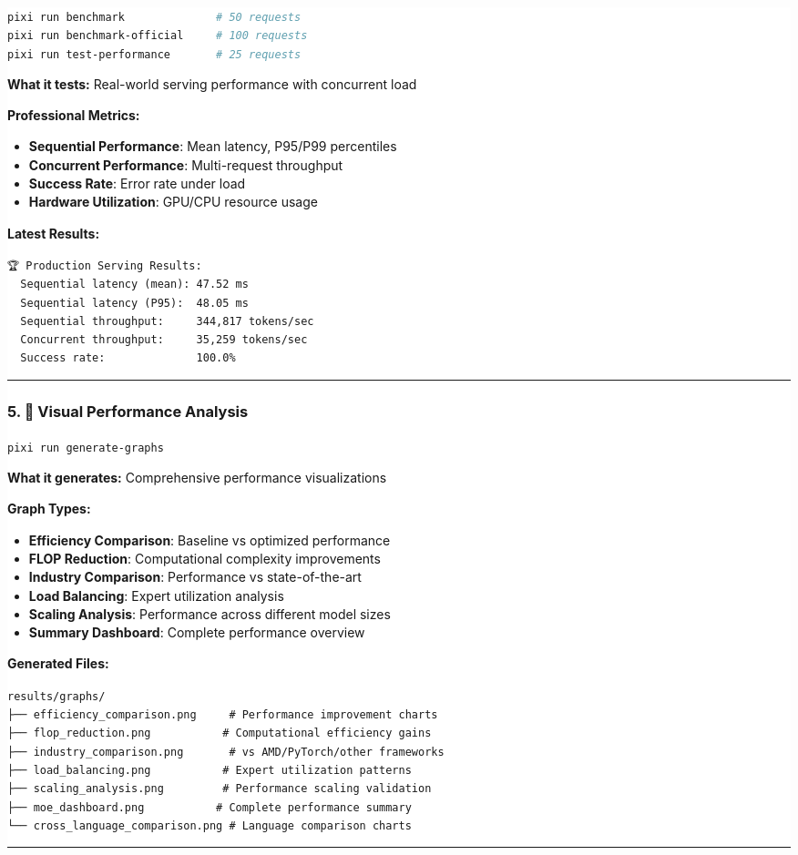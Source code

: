 ```bash
pixi run benchmark              # 50 requests
pixi run benchmark-official     # 100 requests  
pixi run test-performance       # 25 requests
```

**What it tests:** Real-world serving performance with concurrent load

**Professional Metrics:**
- **Sequential Performance**: Mean latency, P95/P99 percentiles
- **Concurrent Performance**: Multi-request throughput
- **Success Rate**: Error rate under load
- **Hardware Utilization**: GPU/CPU resource usage

**Latest Results:**
```
🏆 Production Serving Results:
  Sequential latency (mean): 47.52 ms
  Sequential latency (P95):  48.05 ms  
  Sequential throughput:     344,817 tokens/sec
  Concurrent throughput:     35,259 tokens/sec
  Success rate:              100.0%
```

---

### **5. 🎨 Visual Performance Analysis**

```bash
pixi run generate-graphs
```

**What it generates:** Comprehensive performance visualizations

**Graph Types:**
- **Efficiency Comparison**: Baseline vs optimized performance
- **FLOP Reduction**: Computational complexity improvements
- **Industry Comparison**: Performance vs state-of-the-art
- **Load Balancing**: Expert utilization analysis
- **Scaling Analysis**: Performance across different model sizes
- **Summary Dashboard**: Complete performance overview

**Generated Files:**
```
results/graphs/
├── efficiency_comparison.png     # Performance improvement charts
├── flop_reduction.png           # Computational efficiency gains
├── industry_comparison.png       # vs AMD/PyTorch/other frameworks
├── load_balancing.png           # Expert utilization patterns
├── scaling_analysis.png         # Performance scaling validation
├── moe_dashboard.png           # Complete performance summary
└── cross_language_comparison.png # Language comparison charts
```

---
